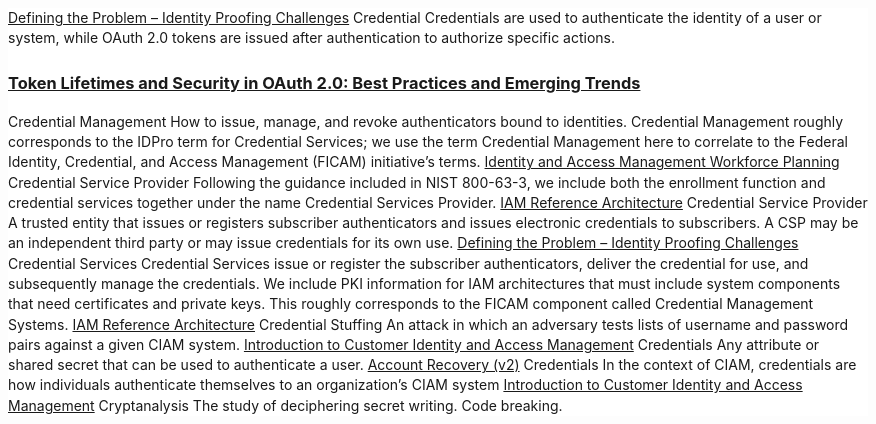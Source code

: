 <td><a href="https://bok.idpro.org/article/id/94/">Defining the Problem – Identity Proofing Challenges</a></td>
</tr>
<tr class="even">
<td>Credential</td>
<td>Credentials are used to authenticate the identity of a user or system, while OAuth 2.0 tokens are issued after authentication to authorize specific actions.</td>
<td><h3 id="token-lifetimes-and-security-in-oauth-2.0-best-practices-and-emerging-trends-2"><a href="https://doi.org/10.55621/idpro.108">Token Lifetimes and Security in OAuth 2.0: Best Practices and Emerging Trends</a></h3></td>
</tr>
<tr class="odd">
<td>Credential Management</td>
<td>How to issue, manage, and revoke authenticators bound to identities. Credential Management roughly corresponds to the IDPro term for Credential Services; we use the term Credential Management here to correlate to the Federal Identity, Credential, and Access Management (FICAM) initiative’s terms.</td>
<td><a href="https://bok.idpro.org/article/id/85/">Identity and Access Management Workforce Planning</a></td>
</tr>
<tr class="even">
<td>Credential Service Provider</td>
<td>Following the guidance included in NIST 800-63-3, we include both the enrollment function and credential services together under the name Credential Services Provider.</td>
<td><a href="https://bok.idpro.org/article/id/76/">IAM Reference Architecture</a></td>
</tr>
<tr class="odd">
<td>Credential Service Provider</td>
<td>A trusted entity that issues or registers subscriber authenticators and issues electronic credentials to subscribers. A CSP may be an independent third party or may issue credentials for its own use.</td>
<td><a href="https://bok.idpro.org/article/id/94/">Defining the Problem – Identity Proofing Challenges</a></td>
</tr>
<tr class="even">
<td>Credential Services</td>
<td>Credential Services issue or register the subscriber authenticators, deliver the credential for use, and subsequently manage the credentials. We include PKI information for IAM architectures that must include system components that need certificates and private keys. This roughly corresponds to the FICAM component called Credential Management Systems.</td>
<td><a href="https://bok.idpro.org/article/id/76/">IAM Reference Architecture</a></td>
</tr>
<tr class="odd">
<td>Credential Stuffing</td>
<td>An attack in which an adversary tests lists of username and password pairs against a given CIAM system.</td>
<td><a href="https://bok.idpro.org/article/id/98/">Introduction to Customer Identity and Access Management</a></td>
</tr>
<tr class="even">
<td>Credentials</td>
<td>Any attribute or shared secret that can be used to authenticate a user.</td>
<td><a href="https://bok.idpro.org/article/id/64/">Account Recovery (v2)</a></td>
</tr>
<tr class="odd">
<td>Credentials</td>
<td>In the context of CIAM, credentials are how individuals authenticate themselves to an organization’s CIAM system</td>
<td><a href="https://bok.idpro.org/article/id/98/">Introduction to Customer Identity and Access Management</a></td>
</tr>
<tr class="even">
<td>Cryptanalysis</td>
<td>The study of deciphering secret writing. Code breaking.</td>